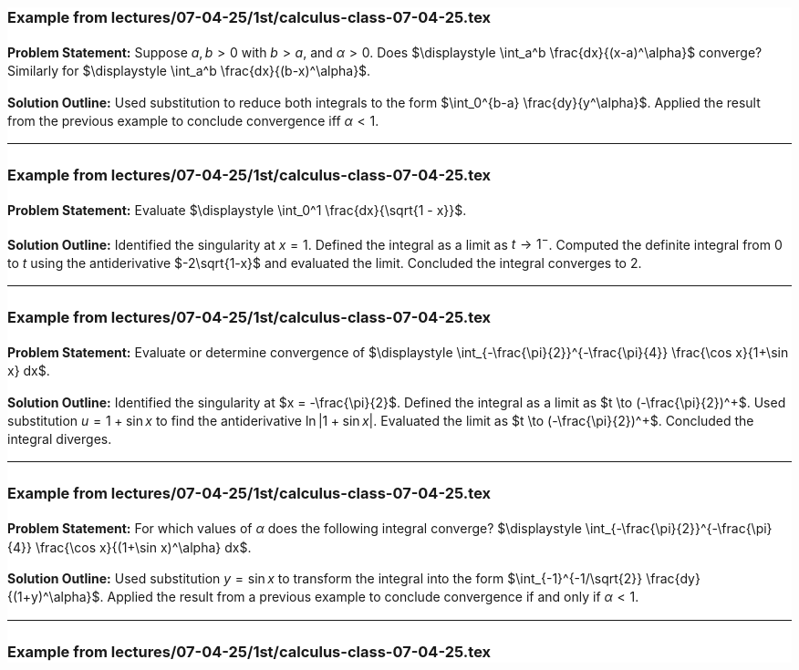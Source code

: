 ### Example from lectures/07-04-25/1st/calculus-class-07-04-25.tex

**Problem Statement:**
Suppose $a, b>0$ with $b>a$, and $\alpha>0$. Does $\displaystyle \int_a^b \frac{dx}{(x-a)^\alpha}$ converge? Similarly for $\displaystyle \int_a^b \frac{dx}{(b-x)^\alpha}$.

**Solution Outline:**
Used substitution to reduce both integrals to the form $\int_0^{b-a} \frac{dy}{y^\alpha}$. Applied the result from the previous example to conclude convergence iff $\alpha < 1$.

---
### Example from lectures/07-04-25/1st/calculus-class-07-04-25.tex

**Problem Statement:**
Evaluate $\displaystyle \int_0^1 \frac{dx}{\sqrt{1 - x}}$.

**Solution Outline:**
Identified the singularity at $x=1$. Defined the integral as a limit as $t \to 1^-$. Computed the definite integral from $0$ to $t$ using the antiderivative $-2\sqrt{1-x}$ and evaluated the limit. Concluded the integral converges to 2.

---
### Example from lectures/07-04-25/1st/calculus-class-07-04-25.tex

**Problem Statement:**
Evaluate or determine convergence of $\displaystyle \int_{-\frac{\pi}{2}}^{-\frac{\pi}{4}} \frac{\cos x}{1+\sin x} dx$.

**Solution Outline:**
Identified the singularity at $x = -\frac{\pi}{2}$. Defined the integral as a limit as $t \to (-\frac{\pi}{2})^+$. Used substitution $u = 1 + \sin x$ to find the antiderivative $\ln|1+\sin x|$. Evaluated the limit as $t \to (-\frac{\pi}{2})^+$. Concluded the integral diverges.

---
### Example from lectures/07-04-25/1st/calculus-class-07-04-25.tex

**Problem Statement:**
For which values of $\alpha$ does the following integral converge? $\displaystyle \int_{-\frac{\pi}{2}}^{-\frac{\pi}{4}} \frac{\cos x}{(1+\sin x)^\alpha} dx$.

**Solution Outline:**
Used substitution $y = \sin x$ to transform the integral into the form $\int_{-1}^{-1/\sqrt{2}} \frac{dy}{(1+y)^\alpha}$. Applied the result from a previous example to conclude convergence if and only if $\alpha < 1$.

---
### Example from lectures/07-04-25/1st/calculus-class-07-04-25.tex
